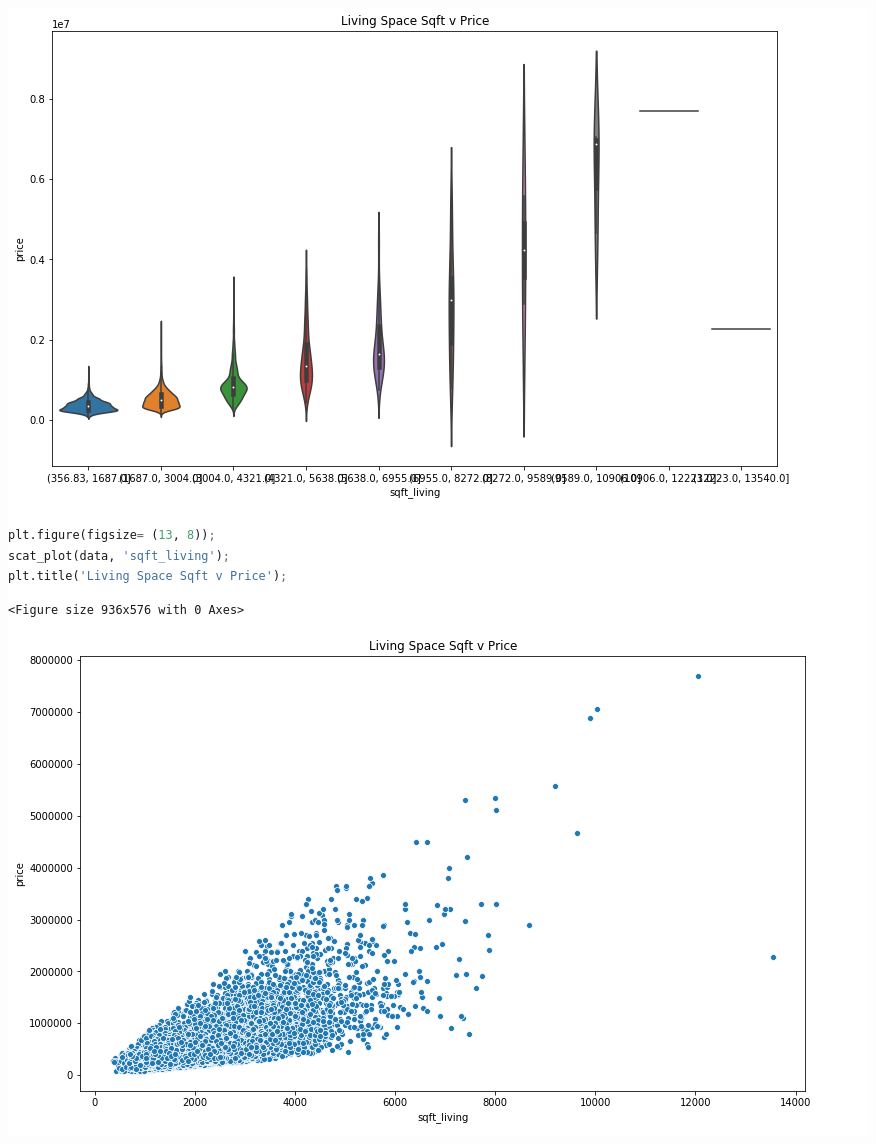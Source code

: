 ![png](student_files/student_64_0.png)



```python
plt.figure(figsize= (13, 8));
scat_plot(data, 'sqft_living');
plt.title('Living Space Sqft v Price');
```


    <Figure size 936x576 with 0 Axes>



![png](student_files/student_65_1.png)
